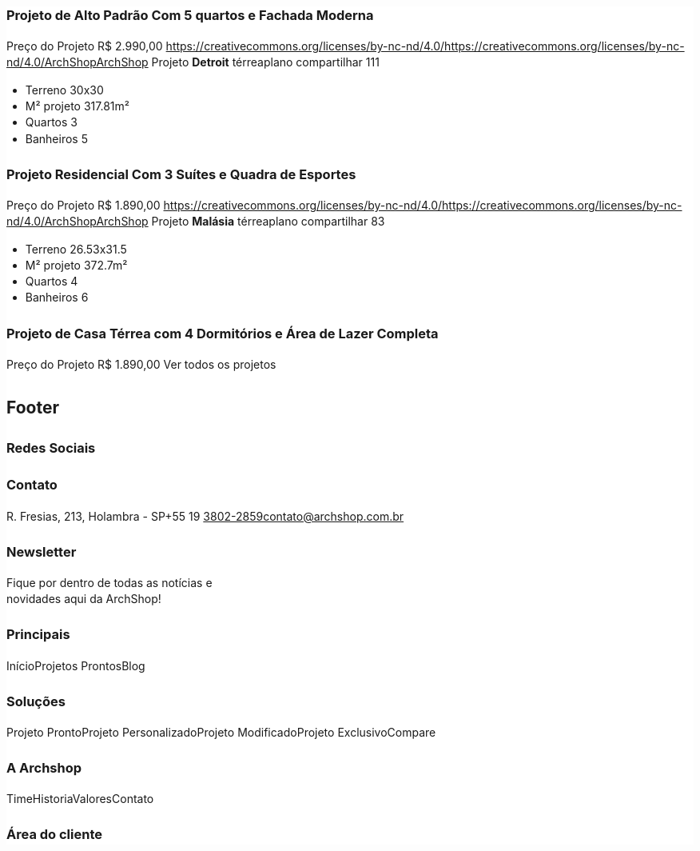 
### Projeto de Alto Padrão Com 5 quartos e Fachada Moderna
Preço do Projeto
R$ 2.990,00
https://creativecommons.org/licenses/by-nc-nd/4.0/https://creativecommons.org/licenses/by-nc-nd/4.0/ArchShopArchShop
Projeto **Detroit**
térreaplano
compartilhar
111
  * Terreno
30x30
  * M² projeto
317.81m²
  * Quartos
3
  * Banheiros
5


### Projeto Residencial Com 3 Suítes e Quadra de Esportes
Preço do Projeto
R$ 1.890,00
https://creativecommons.org/licenses/by-nc-nd/4.0/https://creativecommons.org/licenses/by-nc-nd/4.0/ArchShopArchShop
Projeto **Malásia**
térreaplano
compartilhar
83
  * Terreno
26.53x31.5
  * M² projeto
372.7m²
  * Quartos
4
  * Banheiros
6


### Projeto de Casa Térrea com 4 Dormitórios e Área de Lazer Completa
Preço do Projeto
R$ 1.890,00
Ver todos os projetos
## Footer
### Redes Sociais
### Contato
R. Fresias, 213, Holambra - SP+55 19 3802-2859contato@archshop.com.br
### Newsletter
Fique por dentro de todas as notícias e  
novidades aqui da ArchShop!
### Principais
InícioProjetos ProntosBlog
### Soluções
Projeto ProntoProjeto PersonalizadoProjeto ModificadoProjeto ExclusivoCompare
### A Archshop
TimeHistoriaValoresContato
### Área do cliente